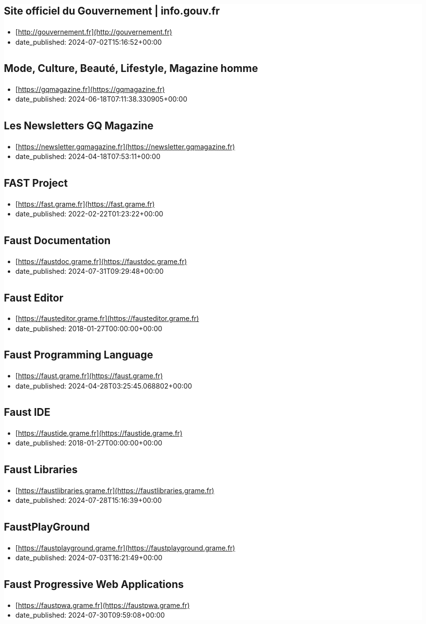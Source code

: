  ## Site officiel du Gouvernement | info.gouv.fr
 - [http://gouvernement.fr](http://gouvernement.fr)
 - date_published: 2024-07-02T15:16:52+00:00

 ## Mode, Culture, Beauté, Lifestyle, Magazine homme
 - [https://gqmagazine.fr](https://gqmagazine.fr)
 - date_published: 2024-06-18T07:11:38.330905+00:00

 ## Les Newsletters GQ Magazine
 - [https://newsletter.gqmagazine.fr](https://newsletter.gqmagazine.fr)
 - date_published: 2024-04-18T07:53:11+00:00

 ## FAST Project
 - [https://fast.grame.fr](https://fast.grame.fr)
 - date_published: 2022-02-22T01:23:22+00:00

 ## Faust Documentation
 - [https://faustdoc.grame.fr](https://faustdoc.grame.fr)
 - date_published: 2024-07-31T09:29:48+00:00

 ## Faust Editor
 - [https://fausteditor.grame.fr](https://fausteditor.grame.fr)
 - date_published: 2018-01-27T00:00:00+00:00

 ## Faust Programming Language
 - [https://faust.grame.fr](https://faust.grame.fr)
 - date_published: 2024-04-28T03:25:45.068802+00:00

 ## Faust IDE
 - [https://faustide.grame.fr](https://faustide.grame.fr)
 - date_published: 2018-01-27T00:00:00+00:00

 ## Faust Libraries
 - [https://faustlibraries.grame.fr](https://faustlibraries.grame.fr)
 - date_published: 2024-07-28T15:16:39+00:00

 ## FaustPlayGround
 - [https://faustplayground.grame.fr](https://faustplayground.grame.fr)
 - date_published: 2024-07-03T16:21:49+00:00

 ## Faust Progressive Web Applications
 - [https://faustpwa.grame.fr](https://faustpwa.grame.fr)
 - date_published: 2024-07-30T09:59:08+00:00
